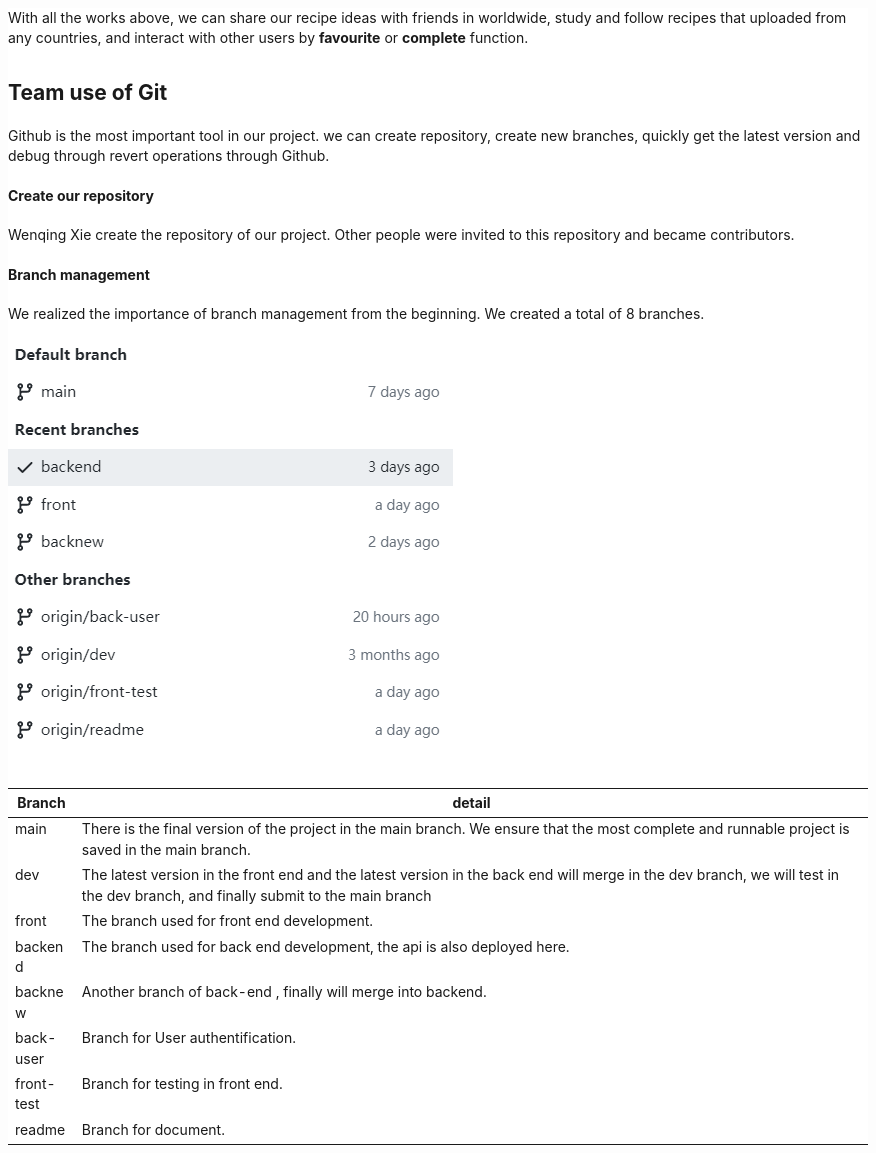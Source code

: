 With all the works above, we can share our recipe ideas with friends in worldwide, study and follow recipes that uploaded from any countries, and interact with other users by **favourite** or **complete** function.

## Team use of Git

Github is the most important tool in our project. we can create repository, create new branches, quickly get the latest version  and debug through revert operations through Github.

#### Create our repository

Wenqing Xie create the  repository of our project. Other people were invited to this repository and became contributors.

#### Branch management

We realized the importance of branch management from the beginning. We created a total of 8 branches.



![](images/Sprints%20&%20Project%20Management/branch.png)

| Branch     | detail                                                       |
| ---------- | ------------------------------------------------------------ |
| main       | There is the final version of the project in the main branch. We ensure that the most complete and runnable project is saved in the main branch. |
| dev        | The latest version in the front end and the latest version in the back end will merge in the dev branch, we will test in the dev branch, and finally submit to the main branch |
| front      | The branch used for front end development.                   |
| backend    | The branch used for back end development, the api is also deployed here. |
| backnew    | Another branch of back-end , finally will  merge into backend. |
| back-user  | Branch  for User authentification.                           |
| front-test | Branch  for testing in front end.                            |
| readme     | Branch  for document.                                        |
